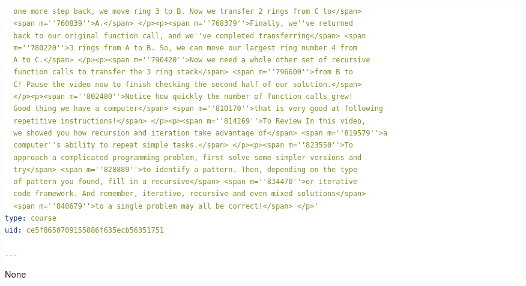 ```yaml
  one more step back, we move ring 3 to B. Now we transfer 2 rings from C to</span>
  <span m=''760839''>A.</span> </p><p><span m=''768379''>Finally, we''ve returned
  back to our original function call, and we''ve completed transferring</span> <span
  m=''780220''>3 rings from A to B. So, we can move our largest ring number 4 from
  A to C.</span> </p><p><span m=''790420''>Now we need a whole other set of recursive
  function calls to transfer the 3 ring stack</span> <span m=''796600''>from B to
  C! Pause the video now to finish checking the second half of our solution.</span>
  </p><p><span m=''802480''>Notice how quickly the number of function calls grew!
  Good thing we have a computer</span> <span m=''810170''>that is very good at following
  repetitive instructions!</span> </p><p><span m=''814269''>To Review In this video,
  we showed you how recursion and iteration take advantage of</span> <span m=''819579''>a
  computer''s ability to repeat simple tasks.</span> </p><p><span m=''823550''>To
  approach a complicated programming problem, first solve some simpler versions and
  try</span> <span m=''828889''>to identify a pattern. Then, depending on the type
  of pattern you found, fill in a recursive</span> <span m=''834470''>or iterative
  code framework. And remember, iterative, recursive and even mixed solutions</span>
  <span m=''840679''>to a single problem may all be correct!</span> </p>'
type: course
uid: ce5f8650709155886f635ecb56351751

---
```

None